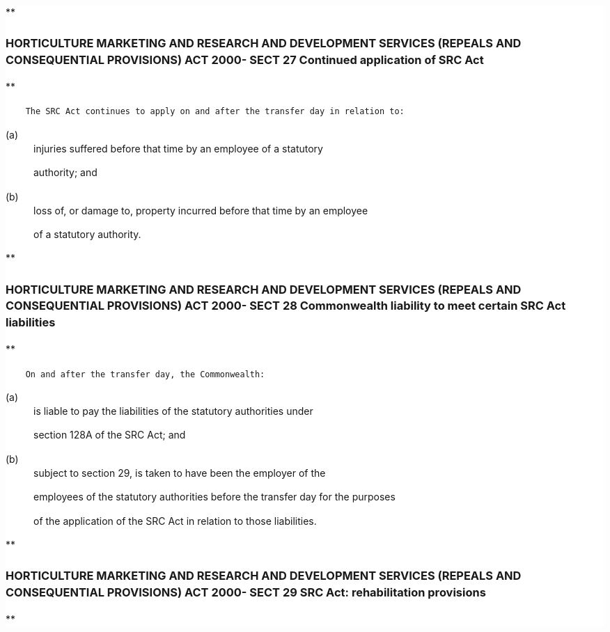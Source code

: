 **

###  HORTICULTURE MARKETING AND RESEARCH AND DEVELOPMENT SERVICES (REPEALS AND CONSEQUENTIAL PROVISIONS) ACT 2000- SECT 27  Continued application of SRC Act 
**

 <dl compact="">

		The SRC Act continues to apply on and after the transfer day in relation to:

 </dl>

<dl compact=""><dl compact=""><dl compact="">

<dt>(a)</dt><dd>injuries suffered before that time by an employee of a statutory

authority; and</dd>

<dt>(b)</dt><dd>loss of, or damage to, property incurred before that time by an employee

of a statutory authority.

</dd>

</dl></dl></dl>

**

###  HORTICULTURE MARKETING AND RESEARCH AND DEVELOPMENT SERVICES (REPEALS AND CONSEQUENTIAL PROVISIONS) ACT 2000- SECT 28  Commonwealth liability to meet certain SRC Act liabilities 
**

<dl compact="">

		On and after the transfer day, the Commonwealth:

 </dl>

<dl compact=""><dl compact=""><dl compact="">

<dt>(a)</dt><dd>is liable to pay the liabilities of the statutory authorities under

section&#160;128A of the SRC Act; and</dd>

<dt>(b)</dt><dd>subject to section&#160;29, is taken to have been the employer of the

employees of the statutory authorities before the transfer day for the purposes

of the application of the SRC Act in relation to those liabilities.

</dd>

</dl></dl></dl>

**

###  HORTICULTURE MARKETING AND RESEARCH AND DEVELOPMENT SERVICES (REPEALS AND CONSEQUENTIAL PROVISIONS) ACT 2000- SECT 29  SRC Act: rehabilitation provisions 
**
